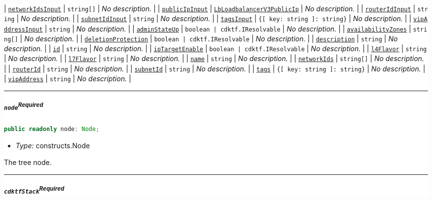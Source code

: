 | <code><a href="#@cdktf/provider-opentelekomcloud.lbLoadbalancerV3.LbLoadbalancerV3.property.networkIdsInput">networkIdsInput</a></code> | <code>string[]</code> | *No description.* |
| <code><a href="#@cdktf/provider-opentelekomcloud.lbLoadbalancerV3.LbLoadbalancerV3.property.publicIpInput">publicIpInput</a></code> | <code><a href="#@cdktf/provider-opentelekomcloud.lbLoadbalancerV3.LbLoadbalancerV3PublicIp">LbLoadbalancerV3PublicIp</a></code> | *No description.* |
| <code><a href="#@cdktf/provider-opentelekomcloud.lbLoadbalancerV3.LbLoadbalancerV3.property.routerIdInput">routerIdInput</a></code> | <code>string</code> | *No description.* |
| <code><a href="#@cdktf/provider-opentelekomcloud.lbLoadbalancerV3.LbLoadbalancerV3.property.subnetIdInput">subnetIdInput</a></code> | <code>string</code> | *No description.* |
| <code><a href="#@cdktf/provider-opentelekomcloud.lbLoadbalancerV3.LbLoadbalancerV3.property.tagsInput">tagsInput</a></code> | <code>{[ key: string ]: string}</code> | *No description.* |
| <code><a href="#@cdktf/provider-opentelekomcloud.lbLoadbalancerV3.LbLoadbalancerV3.property.vipAddressInput">vipAddressInput</a></code> | <code>string</code> | *No description.* |
| <code><a href="#@cdktf/provider-opentelekomcloud.lbLoadbalancerV3.LbLoadbalancerV3.property.adminStateUp">adminStateUp</a></code> | <code>boolean \| cdktf.IResolvable</code> | *No description.* |
| <code><a href="#@cdktf/provider-opentelekomcloud.lbLoadbalancerV3.LbLoadbalancerV3.property.availabilityZones">availabilityZones</a></code> | <code>string[]</code> | *No description.* |
| <code><a href="#@cdktf/provider-opentelekomcloud.lbLoadbalancerV3.LbLoadbalancerV3.property.deletionProtection">deletionProtection</a></code> | <code>boolean \| cdktf.IResolvable</code> | *No description.* |
| <code><a href="#@cdktf/provider-opentelekomcloud.lbLoadbalancerV3.LbLoadbalancerV3.property.description">description</a></code> | <code>string</code> | *No description.* |
| <code><a href="#@cdktf/provider-opentelekomcloud.lbLoadbalancerV3.LbLoadbalancerV3.property.id">id</a></code> | <code>string</code> | *No description.* |
| <code><a href="#@cdktf/provider-opentelekomcloud.lbLoadbalancerV3.LbLoadbalancerV3.property.ipTargetEnable">ipTargetEnable</a></code> | <code>boolean \| cdktf.IResolvable</code> | *No description.* |
| <code><a href="#@cdktf/provider-opentelekomcloud.lbLoadbalancerV3.LbLoadbalancerV3.property.l4Flavor">l4Flavor</a></code> | <code>string</code> | *No description.* |
| <code><a href="#@cdktf/provider-opentelekomcloud.lbLoadbalancerV3.LbLoadbalancerV3.property.l7Flavor">l7Flavor</a></code> | <code>string</code> | *No description.* |
| <code><a href="#@cdktf/provider-opentelekomcloud.lbLoadbalancerV3.LbLoadbalancerV3.property.name">name</a></code> | <code>string</code> | *No description.* |
| <code><a href="#@cdktf/provider-opentelekomcloud.lbLoadbalancerV3.LbLoadbalancerV3.property.networkIds">networkIds</a></code> | <code>string[]</code> | *No description.* |
| <code><a href="#@cdktf/provider-opentelekomcloud.lbLoadbalancerV3.LbLoadbalancerV3.property.routerId">routerId</a></code> | <code>string</code> | *No description.* |
| <code><a href="#@cdktf/provider-opentelekomcloud.lbLoadbalancerV3.LbLoadbalancerV3.property.subnetId">subnetId</a></code> | <code>string</code> | *No description.* |
| <code><a href="#@cdktf/provider-opentelekomcloud.lbLoadbalancerV3.LbLoadbalancerV3.property.tags">tags</a></code> | <code>{[ key: string ]: string}</code> | *No description.* |
| <code><a href="#@cdktf/provider-opentelekomcloud.lbLoadbalancerV3.LbLoadbalancerV3.property.vipAddress">vipAddress</a></code> | <code>string</code> | *No description.* |

---

##### `node`<sup>Required</sup> <a name="node" id="@cdktf/provider-opentelekomcloud.lbLoadbalancerV3.LbLoadbalancerV3.property.node"></a>

```typescript
public readonly node: Node;
```

- *Type:* constructs.Node

The tree node.

---

##### `cdktfStack`<sup>Required</sup> <a name="cdktfStack" id="@cdktf/provider-opentelekomcloud.lbLoadbalancerV3.LbLoadbalancerV3.property.cdktfStack"></a>
